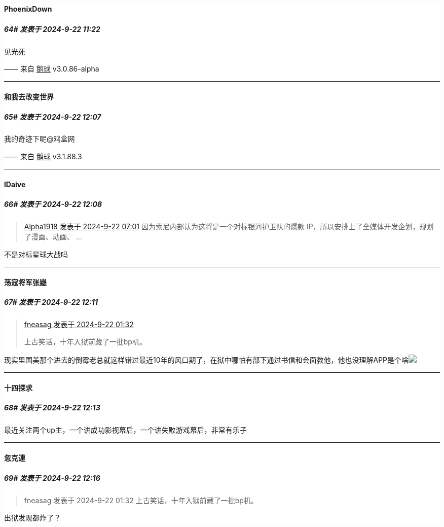####  PhoenixDown  
##### 64#       发表于 2024-9-22 11:22

见光死

—— 来自 [鹅球](https://www.pgyer.com/xfPejhuq) v3.0.86-alpha


*****

####  和我去改变世界  
##### 65#       发表于 2024-9-22 12:07

我的奇迹下呢@鸡盒网

—— 来自 [鹅球](https://www.pgyer.com/GcUxKd4w) v3.1.88.3


*****

####  lDaive  
##### 66#       发表于 2024-9-22 12:08

<blockquote><a href="httphttps://bbs.saraba1st.com/2b/forum.php?mod=redirect&amp;goto=findpost&amp;pid=66269672&amp;ptid=2200270" target="_blank">Alpha1918 发表于 2024-9-22 07:01</a>
因为索尼内部认为这将是一个对标银河护卫队的爆款 IP，所以安排上了全媒体开发企划，规划了漫画、动画、 ...</blockquote>
不是对标星球大战吗

*****

####  荡寇将军张嶷  
##### 67#       发表于 2024-9-22 12:11

<blockquote><a href="httphttps://bbs.saraba1st.com/2b/forum.php?mod=redirect&amp;goto=findpost&amp;pid=66269224&amp;ptid=2200270" target="_blank">fneasag 发表于 2024-9-22 01:32</a>

上古笑话，十年入狱前藏了一批bp机。</blockquote>
现实里国美那个进去的倒霉老总就这样错过最近10年的风口期了，在狱中哪怕有部下通过书信和会面教他，他也没理解APP是个啥<img src="https://static.saraba1st.com/image/smiley/face/31.gif" referrerpolicy="no-referrer">

*****

####  十四探求  
##### 68#       发表于 2024-9-22 12:13

最近关注两个up主，一个讲成功影视幕后，一个讲失败游戏幕后，非常有乐子


*****

####  忽克連  
##### 69#       发表于 2024-9-22 12:16

<blockquote>fneasag 发表于 2024-9-22 01:32
上古笑话，十年入狱前藏了一批bp机。</blockquote>
出狱发现都炸了？
